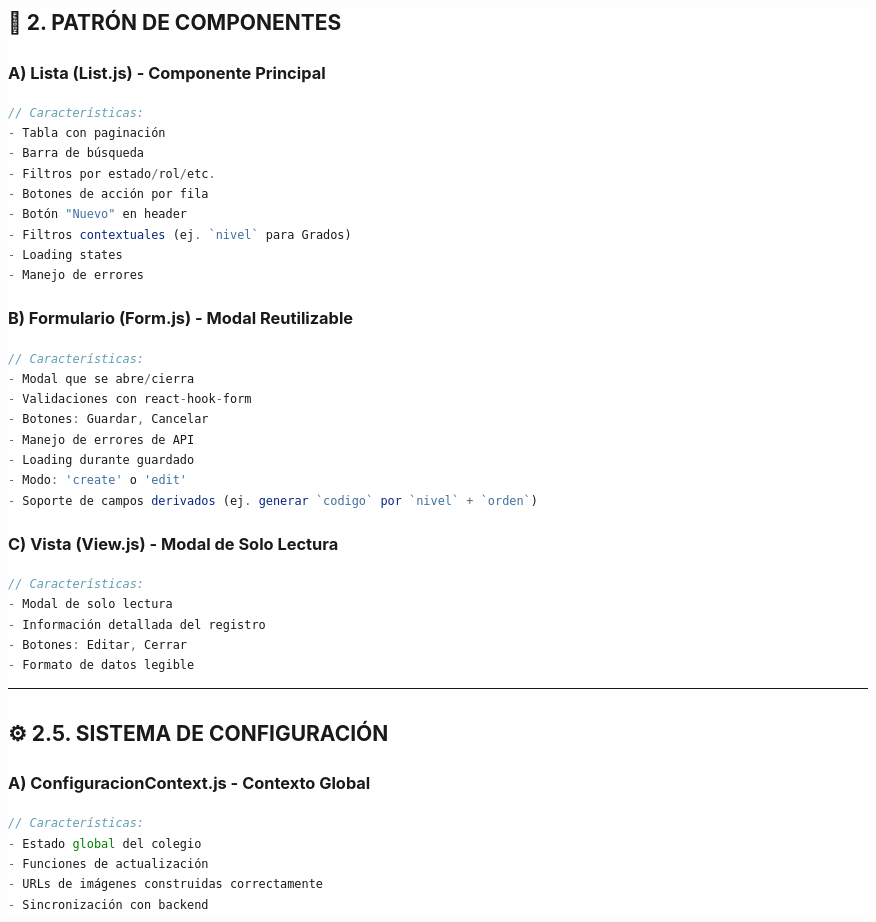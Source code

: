 
## 🎯 **2. PATRÓN DE COMPONENTES**

### **A) Lista (List.js) - Componente Principal**

```javascript
// Características:
- Tabla con paginación
- Barra de búsqueda
- Filtros por estado/rol/etc.
- Botones de acción por fila
- Botón "Nuevo" en header
- Filtros contextuales (ej. `nivel` para Grados)
- Loading states
- Manejo de errores
```

### **B) Formulario (Form.js) - Modal Reutilizable**

```javascript
// Características:
- Modal que se abre/cierra
- Validaciones con react-hook-form
- Botones: Guardar, Cancelar
- Manejo de errores de API
- Loading durante guardado
- Modo: 'create' o 'edit'
- Soporte de campos derivados (ej. generar `codigo` por `nivel` + `orden`)
```

### **C) Vista (View.js) - Modal de Solo Lectura**

```javascript
// Características:
- Modal de solo lectura
- Información detallada del registro
- Botones: Editar, Cerrar
- Formato de datos legible
```

---

## ⚙️ **2.5. SISTEMA DE CONFIGURACIÓN**

### **A) ConfiguracionContext.js - Contexto Global**

```javascript
// Características:
- Estado global del colegio
- Funciones de actualización
- URLs de imágenes construidas correctamente
- Sincronización con backend
```
